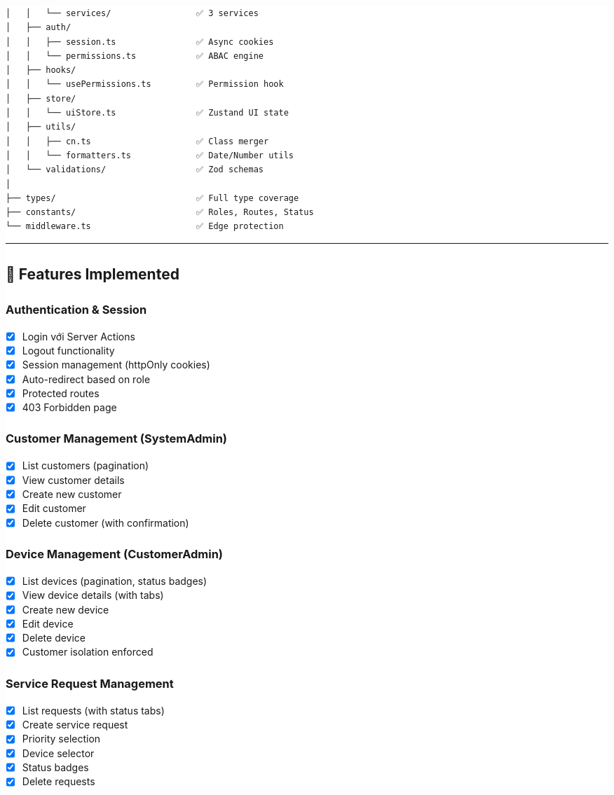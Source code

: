 ```
│   │   └── services/                 ✅ 3 services
│   ├── auth/
│   │   ├── session.ts                ✅ Async cookies
│   │   └── permissions.ts            ✅ ABAC engine
│   ├── hooks/
│   │   └── usePermissions.ts         ✅ Permission hook
│   ├── store/
│   │   └── uiStore.ts                ✅ Zustand UI state
│   ├── utils/
│   │   ├── cn.ts                     ✅ Class merger
│   │   └── formatters.ts             ✅ Date/Number utils
│   └── validations/                  ✅ Zod schemas
│
├── types/                            ✅ Full type coverage
├── constants/                        ✅ Roles, Routes, Status
└── middleware.ts                     ✅ Edge protection
```

---

## 🚀 **Features Implemented**

### Authentication & Session

- [x] Login với Server Actions
- [x] Logout functionality
- [x] Session management (httpOnly cookies)
- [x] Auto-redirect based on role
- [x] Protected routes
- [x] 403 Forbidden page

### Customer Management (SystemAdmin)

- [x] List customers (pagination)
- [x] View customer details
- [x] Create new customer
- [x] Edit customer
- [x] Delete customer (with confirmation)

### Device Management (CustomerAdmin)

- [x] List devices (pagination, status badges)
- [x] View device details (with tabs)
- [x] Create new device
- [x] Edit device
- [x] Delete device
- [x] Customer isolation enforced

### Service Request Management

- [x] List requests (with status tabs)
- [x] Create service request
- [x] Priority selection
- [x] Device selector
- [x] Status badges
- [x] Delete requests
